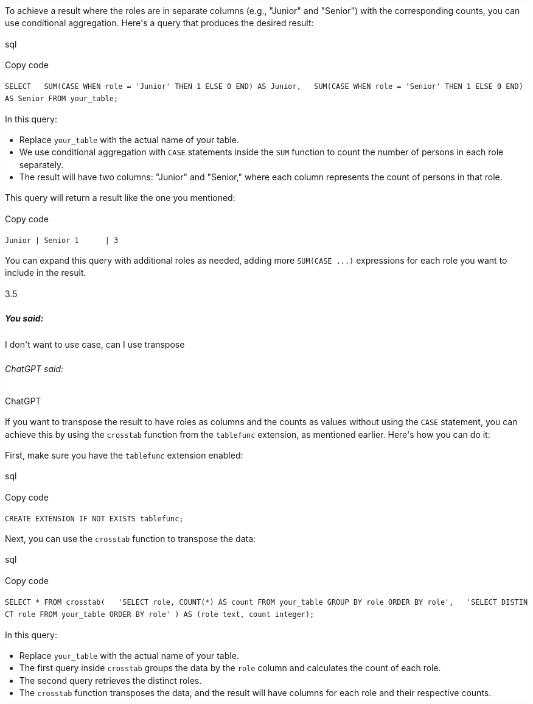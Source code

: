 To achieve a result where the roles are in separate columns (e.g., "Junior" and "Senior") with the corresponding counts, you can use conditional aggregation. Here's a query that produces the desired result:

sql

Copy code

`SELECT   SUM(CASE WHEN role = 'Junior' THEN 1 ELSE 0 END) AS Junior,   SUM(CASE WHEN role = 'Senior' THEN 1 ELSE 0 END) AS Senior FROM your_table;`

In this query:

- Replace `your_table` with the actual name of your table.
- We use conditional aggregation with `CASE` statements inside the `SUM` function to count the number of persons in each role separately.
- The result will have two columns: "Junior" and "Senior," where each column represents the count of persons in that role.

This query will return a result like the one you mentioned:

Copy code

`Junior | Senior 1      | 3`

You can expand this query with additional roles as needed, adding more `SUM(CASE ...)` expressions for each role you want to include in the result.

3.5

##### You said:

I don't want to use case, can I use transpose

###### ChatGPT said:

ChatGPT

If you want to transpose the result to have roles as columns and the counts as values without using the `CASE` statement, you can achieve this by using the `crosstab` function from the `tablefunc` extension, as mentioned earlier. Here's how you can do it:

First, make sure you have the `tablefunc` extension enabled:

sql

Copy code

`CREATE EXTENSION IF NOT EXISTS tablefunc;`

Next, you can use the `crosstab` function to transpose the data:

sql

Copy code

`SELECT * FROM crosstab(   'SELECT role, COUNT(*) AS count FROM your_table GROUP BY role ORDER BY role',   'SELECT DISTINCT role FROM your_table ORDER BY role' ) AS (role text, count integer);`

In this query:

- Replace `your_table` with the actual name of your table.
- The first query inside `crosstab` groups the data by the `role` column and calculates the count of each role.
- The second query retrieves the distinct roles.
- The `crosstab` function transposes the data, and the result will have columns for each role and their respective counts.
